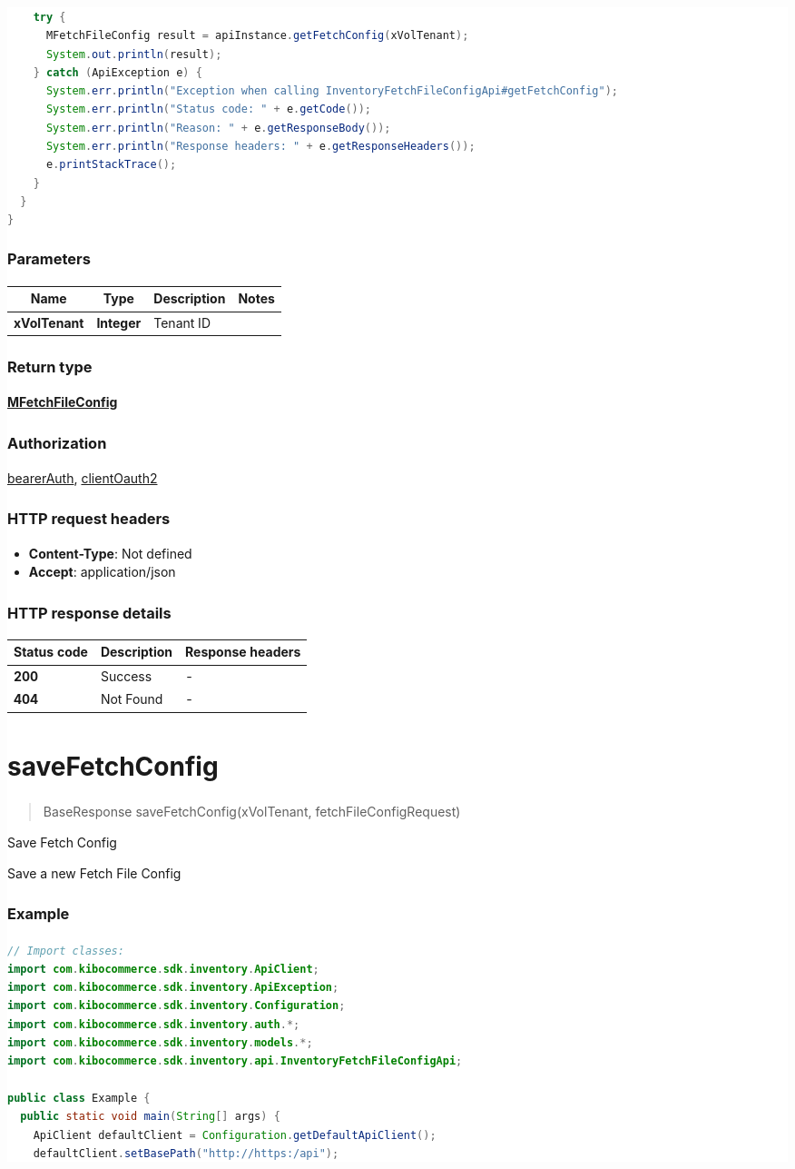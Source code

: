 ```java
    try {
      MFetchFileConfig result = apiInstance.getFetchConfig(xVolTenant);
      System.out.println(result);
    } catch (ApiException e) {
      System.err.println("Exception when calling InventoryFetchFileConfigApi#getFetchConfig");
      System.err.println("Status code: " + e.getCode());
      System.err.println("Reason: " + e.getResponseBody());
      System.err.println("Response headers: " + e.getResponseHeaders());
      e.printStackTrace();
    }
  }
}
```

### Parameters

| Name | Type | Description  | Notes |
|------------- | ------------- | ------------- | -------------|
| **xVolTenant** | **Integer**| Tenant ID | |

### Return type

[**MFetchFileConfig**](MFetchFileConfig.md)

### Authorization

[bearerAuth](../README.md#bearerAuth), [clientOauth2](../README.md#clientOauth2)

### HTTP request headers

 - **Content-Type**: Not defined
 - **Accept**: application/json

### HTTP response details
| Status code | Description | Response headers |
|-------------|-------------|------------------|
| **200** | Success |  -  |
| **404** | Not Found |  -  |

<a name="saveFetchConfig"></a>
# **saveFetchConfig**
> BaseResponse saveFetchConfig(xVolTenant, fetchFileConfigRequest)

Save Fetch Config

Save a new Fetch File Config

### Example
```java
// Import classes:
import com.kibocommerce.sdk.inventory.ApiClient;
import com.kibocommerce.sdk.inventory.ApiException;
import com.kibocommerce.sdk.inventory.Configuration;
import com.kibocommerce.sdk.inventory.auth.*;
import com.kibocommerce.sdk.inventory.models.*;
import com.kibocommerce.sdk.inventory.api.InventoryFetchFileConfigApi;

public class Example {
  public static void main(String[] args) {
    ApiClient defaultClient = Configuration.getDefaultApiClient();
    defaultClient.setBasePath("http://https:/api");
```
